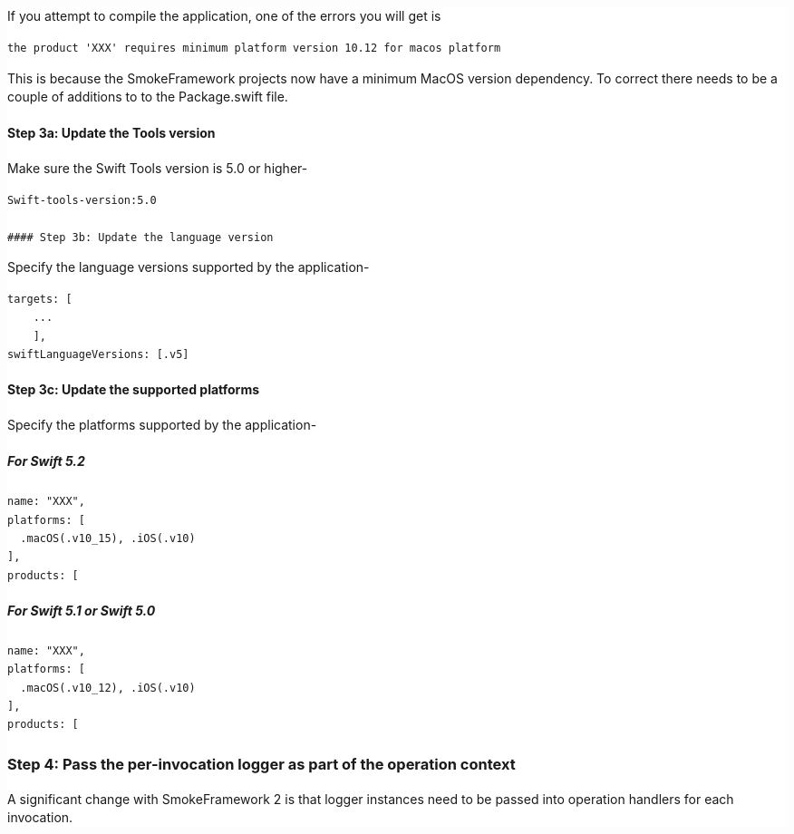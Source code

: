 If you attempt to compile the application, one of the errors you will get is

```
the product 'XXX' requires minimum platform version 10.12 for macos platform
```

This is because the SmokeFramework projects now have a minimum MacOS version dependency. To correct there needs to be a couple of additions to to the Package.swift file.

#### Step 3a: Update the Tools version

Make sure the Swift Tools version is 5.0 or higher-

```
Swift-tools-version:5.0

#### Step 3b: Update the language version
```

Specify the language versions supported by the application-

```
targets: [
    ...
    ],
swiftLanguageVersions: [.v5]
```

#### Step 3c: Update the supported platforms

Specify the platforms supported by the application-

##### For Swift 5.2

```
name: "XXX",
platforms: [
  .macOS(.v10_15), .iOS(.v10)
],
products: [
```

##### For Swift 5.1 or Swift 5.0

```
name: "XXX",
platforms: [
  .macOS(.v10_12), .iOS(.v10)
],
products: [
```

### Step 4: Pass the per-invocation logger as part of the operation context

A significant change with SmokeFramework 2 is that logger instances need to be passed into operation handlers for each invocation.
